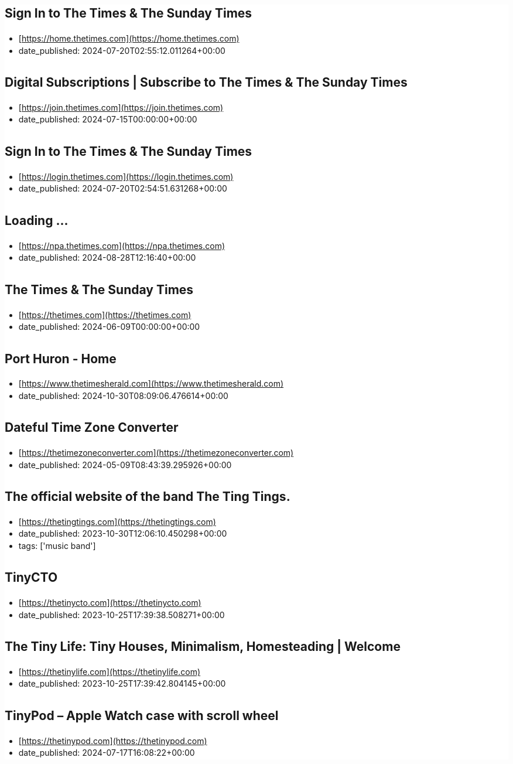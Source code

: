  ## Sign In to The Times & The Sunday Times
 - [https://home.thetimes.com](https://home.thetimes.com)
 - date_published: 2024-07-20T02:55:12.011264+00:00

 ## Digital Subscriptions | Subscribe to The Times & The Sunday Times
 - [https://join.thetimes.com](https://join.thetimes.com)
 - date_published: 2024-07-15T00:00:00+00:00

 ## Sign In to The Times & The Sunday Times
 - [https://login.thetimes.com](https://login.thetimes.com)
 - date_published: 2024-07-20T02:54:51.631268+00:00

 ## Loading ...
 - [https://npa.thetimes.com](https://npa.thetimes.com)
 - date_published: 2024-08-28T12:16:40+00:00

 ## The Times & The Sunday Times
 - [https://thetimes.com](https://thetimes.com)
 - date_published: 2024-06-09T00:00:00+00:00

 ## Port Huron - Home
 - [https://www.thetimesherald.com](https://www.thetimesherald.com)
 - date_published: 2024-10-30T08:09:06.476614+00:00

 ## Dateful Time Zone Converter
 - [https://thetimezoneconverter.com](https://thetimezoneconverter.com)
 - date_published: 2024-05-09T08:43:39.295926+00:00

 ## The official website of the band The Ting Tings.
 - [https://thetingtings.com](https://thetingtings.com)
 - date_published: 2023-10-30T12:06:10.450298+00:00
 - tags: ['music band']

 ## TinyCTO
 - [https://thetinycto.com](https://thetinycto.com)
 - date_published: 2023-10-25T17:39:38.508271+00:00

 ## The Tiny Life: Tiny Houses, Minimalism, Homesteading | Welcome
 - [https://thetinylife.com](https://thetinylife.com)
 - date_published: 2023-10-25T17:39:42.804145+00:00

 ## TinyPod – Apple Watch case with scroll wheel
 - [https://thetinypod.com](https://thetinypod.com)
 - date_published: 2024-07-17T16:08:22+00:00
